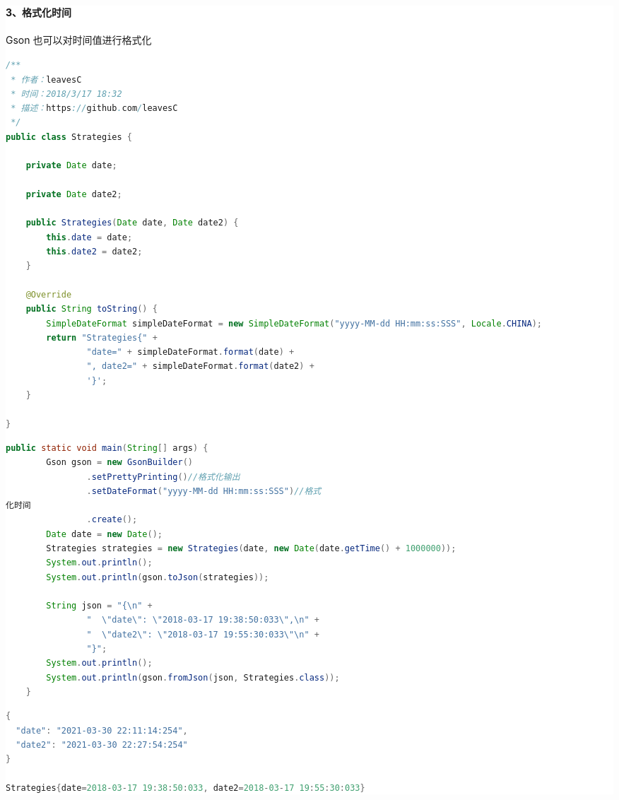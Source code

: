 #### 3、格式化时间

Gson 也可以对时间值进行格式化

```java
/**
 * 作者：leavesC
 * 时间：2018/3/17 18:32
 * 描述：https://github.com/leavesC
 */
public class Strategies {

    private Date date;

    private Date date2;

    public Strategies(Date date, Date date2) {
        this.date = date;
        this.date2 = date2;
    }

    @Override
    public String toString() {
        SimpleDateFormat simpleDateFormat = new SimpleDateFormat("yyyy-MM-dd HH:mm:ss:SSS", Locale.CHINA);
        return "Strategies{" +
                "date=" + simpleDateFormat.format(date) +
                ", date2=" + simpleDateFormat.format(date2) +
                '}';
    }

}
```

```java
public static void main(String[] args) {
        Gson gson = new GsonBuilder()
                .setPrettyPrinting()//格式化输出
                .setDateFormat("yyyy-MM-dd HH:mm:ss:SSS")//格式
化时间
                .create();
        Date date = new Date();
        Strategies strategies = new Strategies(date, new Date(date.getTime() + 1000000));
        System.out.println();
        System.out.println(gson.toJson(strategies));

        String json = "{\n" +
                "  \"date\": \"2018-03-17 19:38:50:033\",\n" +
                "  \"date2\": \"2018-03-17 19:55:30:033\"\n" +
                "}";
        System.out.println();
        System.out.println(gson.fromJson(json, Strategies.class));
    }
```
```java
{
  "date": "2021-03-30 22:11:14:254",
  "date2": "2021-03-30 22:27:54:254"
}

Strategies{date=2018-03-17 19:38:50:033, date2=2018-03-17 19:55:30:033}
```
